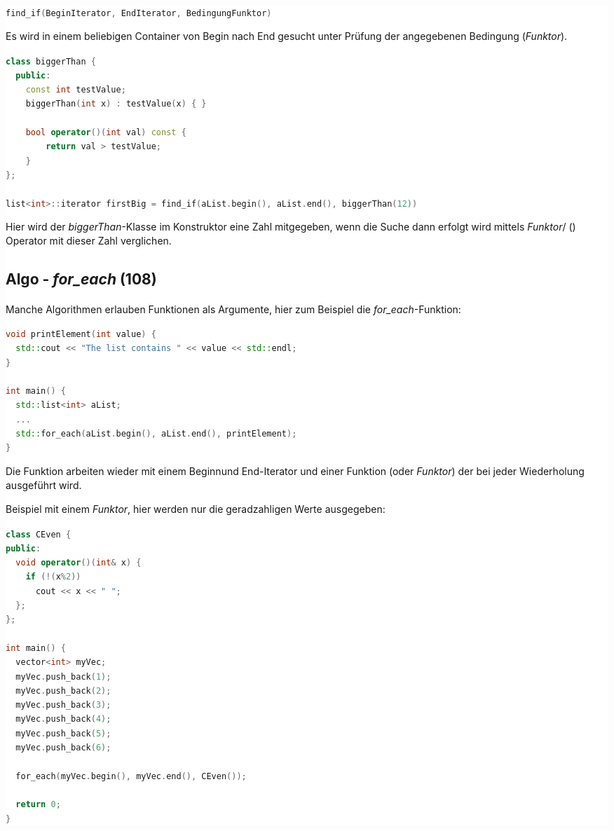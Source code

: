 ```cpp
find_if(BeginIterator, EndIterator, BedingungFunktor)
```

Es wird in einem beliebigen Container von Begin nach End gesucht unter Prüfung der angegebenen Bedingung (*Funktor*).

```cpp
class biggerThan {
  public:
    const int testValue;
    biggerThan(int x) : testValue(x) { }

    bool operator()(int val) const {
        return val > testValue;
    }
};

list<int>::iterator firstBig = find_if(aList.begin(), aList.end(), biggerThan(12))
```

Hier wird der *biggerThan*-Klasse im Konstruktor eine Zahl mitgegeben, wenn die Suche dann erfolgt wird mittels *Funktor*/ () Operator mit dieser Zahl verglichen.

## Algo - *for_each* (108)

Manche Algorithmen erlauben Funktionen als Argumente, hier zum Beispiel die *for_each*-Funktion:

```cpp
void printElement(int value) {
  std::cout << "The list contains " << value << std::endl;
}

int main() {
  std::list<int> aList;
  ...
  std::for_each(aList.begin(), aList.end(), printElement);
}
```

Die Funktion arbeiten wieder mit einem Beginnund End-Iterator und einer Funktion (oder *Funktor*) der bei jeder Wiederholung ausgeführt wird.

Beispiel mit einem *Funktor*, hier werden nur die geradzahligen Werte ausgegeben:

```cpp
class CEven {
public:
  void operator()(int& x) {
    if (!(x%2))
      cout << x << " ";
  };
};

int main() {
  vector<int> myVec;
  myVec.push_back(1);
  myVec.push_back(2);
  myVec.push_back(3);
  myVec.push_back(4);
  myVec.push_back(5);
  myVec.push_back(6);

  for_each(myVec.begin(), myVec.end(), CEven());

  return 0;
}
```
